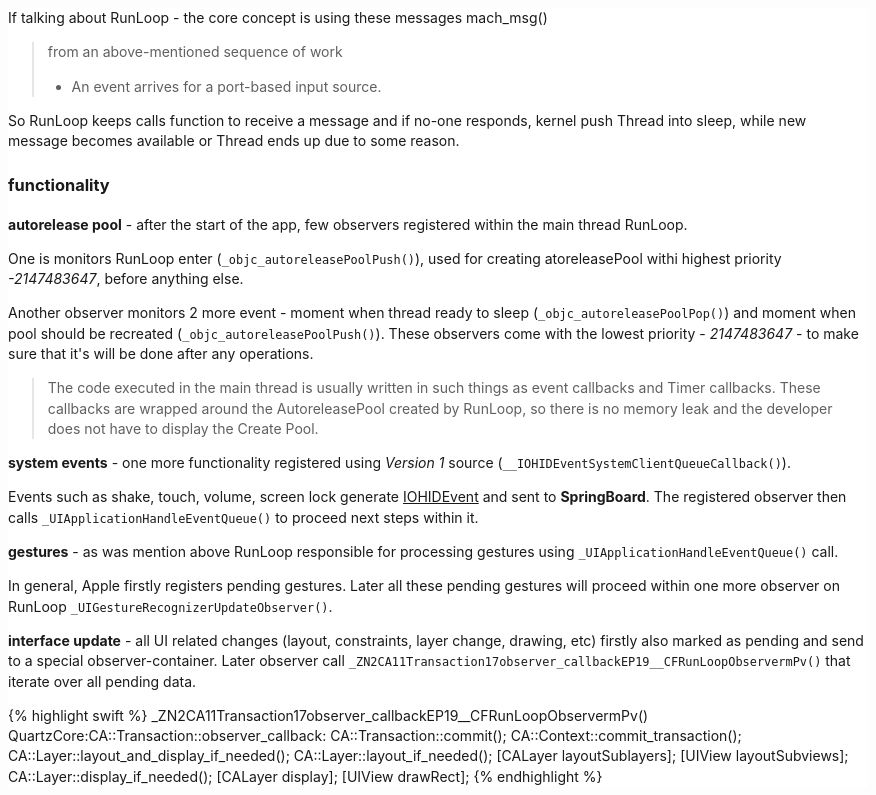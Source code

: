 If talking about RunLoop - the core concept is using these messages mach_msg()

> from an above-mentioned sequence of work
> 
>   - An event arrives for a port-based input source.

So RunLoop keeps calls function to receive a message and if no-one responds, kernel push Thread into sleep, while new message becomes available or Thread ends up due to some reason.

### functionality

**autorelease pool** - after the start of the app, few observers registered within the main thread RunLoop. 

One is monitors RunLoop enter (`_objc_autoreleasePoolPush()`), used for creating atoreleasePool withi highest priority *-2147483647*, before anything else. 

Another observer monitors 2 more event - moment when thread ready to sleep (`_objc_autoreleasePoolPop()`) and moment when pool should be recreated (`_objc_autoreleasePoolPush()`). These observers come with the lowest priority - *2147483647* - to make sure that it's will be done after any operations.

> The code executed in the main thread is usually written in such things as event callbacks and Timer callbacks. These callbacks are wrapped around the AutoreleasePool created by RunLoop, so there is no memory leak and the developer does not have to display the Create Pool.

**system events** - one more functionality registered using *Version 1* source (`__IOHIDEventSystemClientQueueCallback()`). 

Events such as shake, touch, volume, screen lock generate [IOHIDEvent](https://opensource.apple.com/source/IOHIDFamily/IOHIDFamily-421.6/IOHIDFamily/IOHIDEventTypes.h.auto.html) and sent to **SpringBoard**. The registered observer then calls `_UIApplicationHandleEventQueue()` to proceed next steps within it.

**gestures** - as was mention above RunLoop responsible for processing gestures using `_UIApplicationHandleEventQueue()` call.

In general, Apple firstly registers pending gestures. Later all these pending gestures will proceed within one more observer on RunLoop `_UIGestureRecognizerUpdateObserver()`.

**interface update** - all UI related changes (layout, constraints, layer change, drawing, etc) firstly also marked as pending and send to a special observer-container. Later observer call `_ZN2CA11Transaction17observer_callbackEP19__CFRunLoopObservermPv()` that iterate over all pending data.

{% highlight swift %}
_ZN2CA11Transaction17observer_callbackEP19__CFRunLoopObservermPv()
    QuartzCore:CA::Transaction::observer_callback:
        CA::Transaction::commit();
            CA::Context::commit_transaction();
                CA::Layer::layout_and_display_if_needed();
                    CA::Layer::layout_if_needed();
                        [CALayer layoutSublayers];
                            [UIView layoutSubviews];
                    CA::Layer::display_if_needed();
                        [CALayer display];
                            [UIView drawRect];
{% endhighlight %}
 